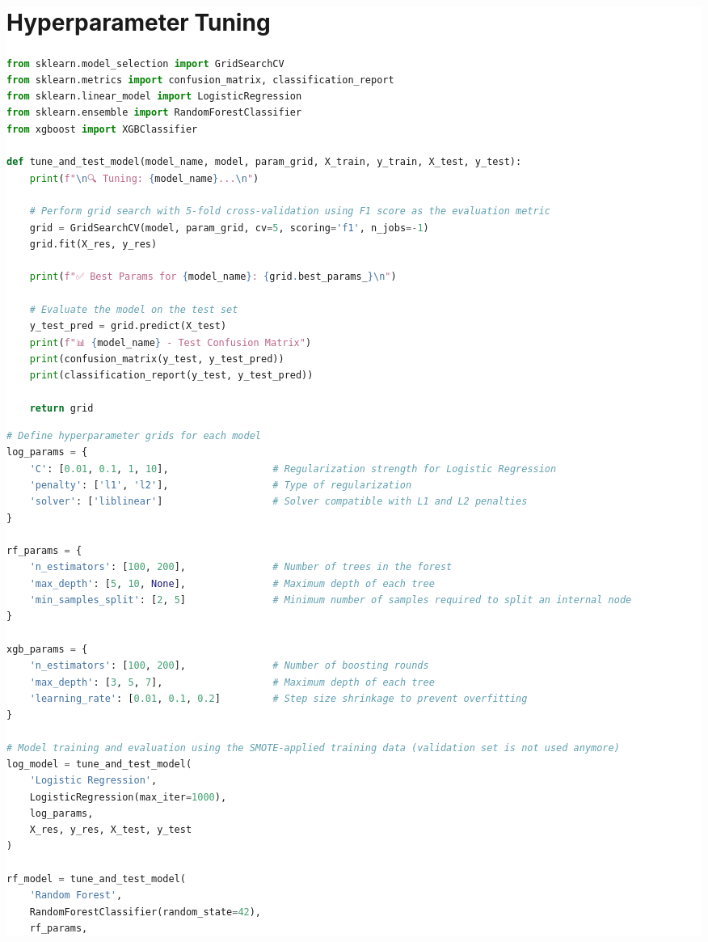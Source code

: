 
# Hyperparameter Tuning


```python
from sklearn.model_selection import GridSearchCV
from sklearn.metrics import confusion_matrix, classification_report
from sklearn.linear_model import LogisticRegression
from sklearn.ensemble import RandomForestClassifier
from xgboost import XGBClassifier

def tune_and_test_model(model_name, model, param_grid, X_train, y_train, X_test, y_test):
    print(f"\n🔍 Tuning: {model_name}...\n")
    
    # Perform grid search with 5-fold cross-validation using F1 score as the evaluation metric
    grid = GridSearchCV(model, param_grid, cv=5, scoring='f1', n_jobs=-1)
    grid.fit(X_res, y_res)
    
    print(f"✅ Best Params for {model_name}: {grid.best_params_}\n")
    
    # Evaluate the model on the test set
    y_test_pred = grid.predict(X_test)
    print(f"📊 {model_name} - Test Confusion Matrix")
    print(confusion_matrix(y_test, y_test_pred))
    print(classification_report(y_test, y_test_pred))
    
    return grid

```


```python
# Define hyperparameter grids for each model
log_params = {
    'C': [0.01, 0.1, 1, 10],                  # Regularization strength for Logistic Regression
    'penalty': ['l1', 'l2'],                  # Type of regularization
    'solver': ['liblinear']                   # Solver compatible with L1 and L2 penalties
}

rf_params = {
    'n_estimators': [100, 200],               # Number of trees in the forest
    'max_depth': [5, 10, None],               # Maximum depth of each tree
    'min_samples_split': [2, 5]               # Minimum number of samples required to split an internal node
}

xgb_params = {
    'n_estimators': [100, 200],               # Number of boosting rounds
    'max_depth': [3, 5, 7],                   # Maximum depth of each tree
    'learning_rate': [0.01, 0.1, 0.2]         # Step size shrinkage to prevent overfitting
}

# Model training and evaluation using the SMOTE-applied training data (validation set is not used anymore)
log_model = tune_and_test_model(
    'Logistic Regression',
    LogisticRegression(max_iter=1000),
    log_params,
    X_res, y_res, X_test, y_test
)

rf_model = tune_and_test_model(
    'Random Forest',
    RandomForestClassifier(random_state=42),
    rf_params,
```